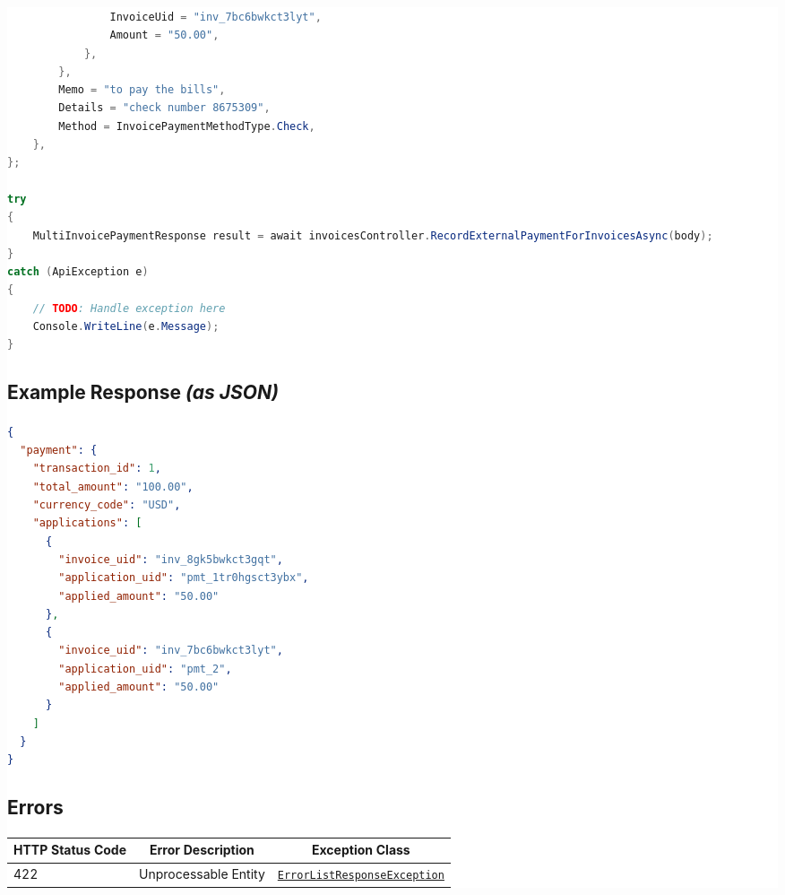 ```csharp
                InvoiceUid = "inv_7bc6bwkct3lyt",
                Amount = "50.00",
            },
        },
        Memo = "to pay the bills",
        Details = "check number 8675309",
        Method = InvoicePaymentMethodType.Check,
    },
};

try
{
    MultiInvoicePaymentResponse result = await invoicesController.RecordExternalPaymentForInvoicesAsync(body);
}
catch (ApiException e)
{
    // TODO: Handle exception here
    Console.WriteLine(e.Message);
}
```

## Example Response *(as JSON)*

```json
{
  "payment": {
    "transaction_id": 1,
    "total_amount": "100.00",
    "currency_code": "USD",
    "applications": [
      {
        "invoice_uid": "inv_8gk5bwkct3gqt",
        "application_uid": "pmt_1tr0hgsct3ybx",
        "applied_amount": "50.00"
      },
      {
        "invoice_uid": "inv_7bc6bwkct3lyt",
        "application_uid": "pmt_2",
        "applied_amount": "50.00"
      }
    ]
  }
}
```

## Errors

| HTTP Status Code | Error Description | Exception Class |
|  --- | --- | --- |
| 422 | Unprocessable Entity | [`ErrorListResponseException`](../../doc/models/error-list-response-exception.md) |
